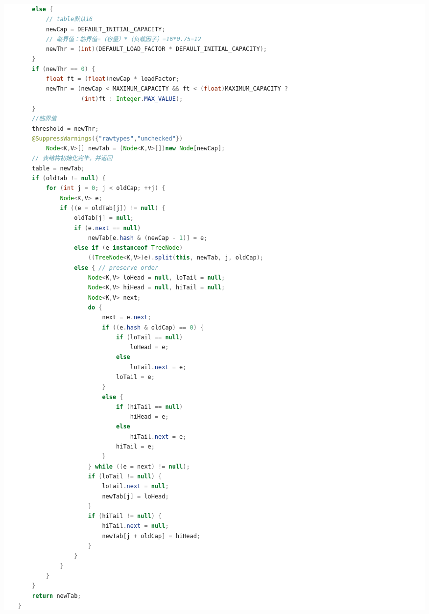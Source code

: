 ```java
        else {
            // table默认16
            newCap = DEFAULT_INITIAL_CAPACITY;
            // 临界值：临界值=（容量）*（负载因子）=16*0.75=12
            newThr = (int)(DEFAULT_LOAD_FACTOR * DEFAULT_INITIAL_CAPACITY);
        }
        if (newThr == 0) {
            float ft = (float)newCap * loadFactor;
            newThr = (newCap < MAXIMUM_CAPACITY && ft < (float)MAXIMUM_CAPACITY ?
                      (int)ft : Integer.MAX_VALUE);
        }
    	//临界值
        threshold = newThr;
        @SuppressWarnings({"rawtypes","unchecked"})
            Node<K,V>[] newTab = (Node<K,V>[])new Node[newCap];
    	// 表结构初始化完毕，并返回
        table = newTab;
        if (oldTab != null) {
            for (int j = 0; j < oldCap; ++j) {
                Node<K,V> e;
                if ((e = oldTab[j]) != null) {
                    oldTab[j] = null;
                    if (e.next == null)
                        newTab[e.hash & (newCap - 1)] = e;
                    else if (e instanceof TreeNode)
                        ((TreeNode<K,V>)e).split(this, newTab, j, oldCap);
                    else { // preserve order
                        Node<K,V> loHead = null, loTail = null;
                        Node<K,V> hiHead = null, hiTail = null;
                        Node<K,V> next;
                        do {
                            next = e.next;
                            if ((e.hash & oldCap) == 0) {
                                if (loTail == null)
                                    loHead = e;
                                else
                                    loTail.next = e;
                                loTail = e;
                            }
                            else {
                                if (hiTail == null)
                                    hiHead = e;
                                else
                                    hiTail.next = e;
                                hiTail = e;
                            }
                        } while ((e = next) != null);
                        if (loTail != null) {
                            loTail.next = null;
                            newTab[j] = loHead;
                        }
                        if (hiTail != null) {
                            hiTail.next = null;
                            newTab[j + oldCap] = hiHead;
                        }
                    }
                }
            }
        }
        return newTab;
    }


```